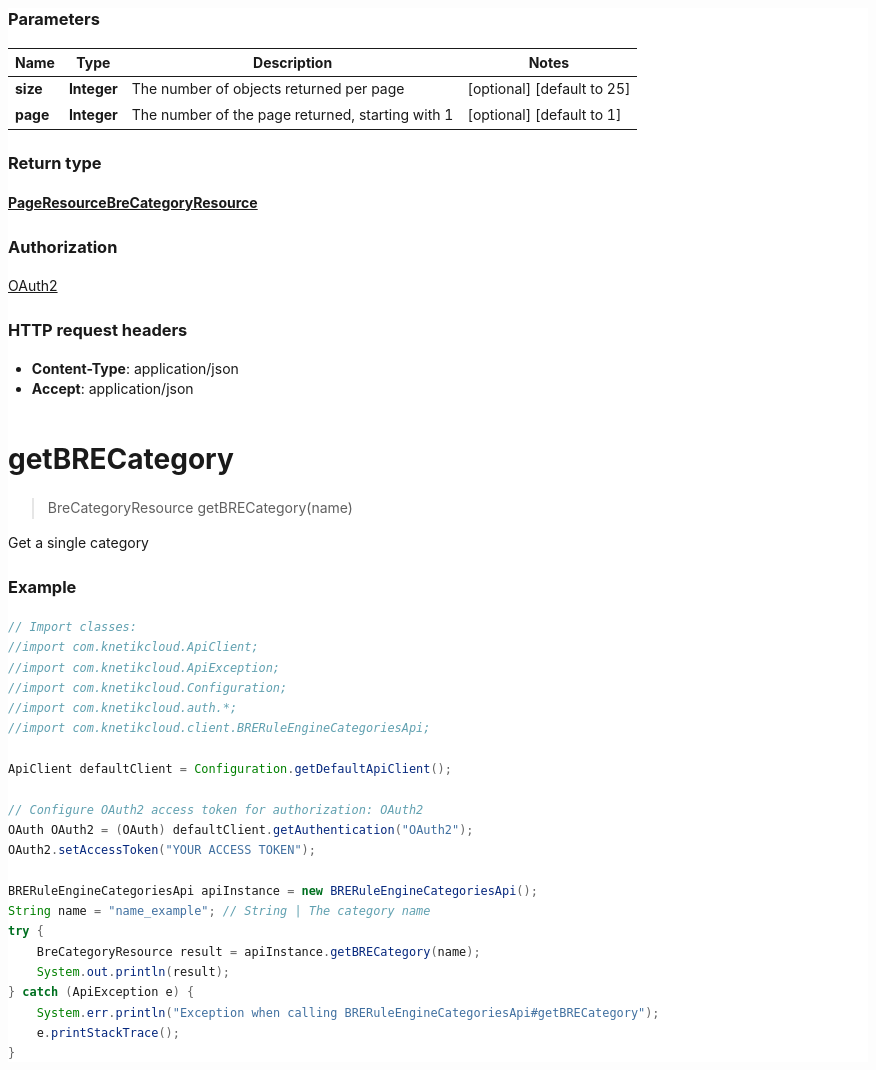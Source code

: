 ### Parameters

Name | Type | Description  | Notes
------------- | ------------- | ------------- | -------------
 **size** | **Integer**| The number of objects returned per page | [optional] [default to 25]
 **page** | **Integer**| The number of the page returned, starting with 1 | [optional] [default to 1]

### Return type

[**PageResourceBreCategoryResource**](PageResourceBreCategoryResource.md)

### Authorization

[OAuth2](../README.md#OAuth2)

### HTTP request headers

 - **Content-Type**: application/json
 - **Accept**: application/json

<a name="getBRECategory"></a>
# **getBRECategory**
> BreCategoryResource getBRECategory(name)

Get a single category

### Example
```java
// Import classes:
//import com.knetikcloud.ApiClient;
//import com.knetikcloud.ApiException;
//import com.knetikcloud.Configuration;
//import com.knetikcloud.auth.*;
//import com.knetikcloud.client.BRERuleEngineCategoriesApi;

ApiClient defaultClient = Configuration.getDefaultApiClient();

// Configure OAuth2 access token for authorization: OAuth2
OAuth OAuth2 = (OAuth) defaultClient.getAuthentication("OAuth2");
OAuth2.setAccessToken("YOUR ACCESS TOKEN");

BRERuleEngineCategoriesApi apiInstance = new BRERuleEngineCategoriesApi();
String name = "name_example"; // String | The category name
try {
    BreCategoryResource result = apiInstance.getBRECategory(name);
    System.out.println(result);
} catch (ApiException e) {
    System.err.println("Exception when calling BRERuleEngineCategoriesApi#getBRECategory");
    e.printStackTrace();
}
```
